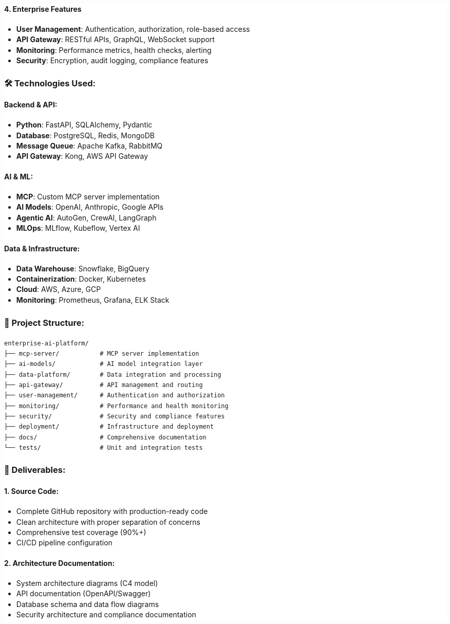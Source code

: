 #### **4. Enterprise Features**
- **User Management**: Authentication, authorization, role-based access
- **API Gateway**: RESTful APIs, GraphQL, WebSocket support
- **Monitoring**: Performance metrics, health checks, alerting
- **Security**: Encryption, audit logging, compliance features

### **🛠️ Technologies Used:**

#### **Backend & API:**
- **Python**: FastAPI, SQLAlchemy, Pydantic
- **Database**: PostgreSQL, Redis, MongoDB
- **Message Queue**: Apache Kafka, RabbitMQ
- **API Gateway**: Kong, AWS API Gateway

#### **AI & ML:**
- **MCP**: Custom MCP server implementation
- **AI Models**: OpenAI, Anthropic, Google APIs
- **Agentic AI**: AutoGen, CrewAI, LangGraph
- **MLOps**: MLflow, Kubeflow, Vertex AI

#### **Data & Infrastructure:**
- **Data Warehouse**: Snowflake, BigQuery
- **Containerization**: Docker, Kubernetes
- **Cloud**: AWS, Azure, GCP
- **Monitoring**: Prometheus, Grafana, ELK Stack

### **📁 Project Structure:**
```
enterprise-ai-platform/
├── mcp-server/           # MCP server implementation
├── ai-models/            # AI model integration layer
├── data-platform/        # Data integration and processing
├── api-gateway/          # API management and routing
├── user-management/      # Authentication and authorization
├── monitoring/           # Performance and health monitoring
├── security/             # Security and compliance features
├── deployment/           # Infrastructure and deployment
├── docs/                 # Comprehensive documentation
└── tests/                # Unit and integration tests
```

### **🎯 Deliverables:**

#### **1. Source Code:**
- Complete GitHub repository with production-ready code
- Clean architecture with proper separation of concerns
- Comprehensive test coverage (90%+)
- CI/CD pipeline configuration

#### **2. Architecture Documentation:**
- System architecture diagrams (C4 model)
- API documentation (OpenAPI/Swagger)
- Database schema and data flow diagrams
- Security architecture and compliance documentation
